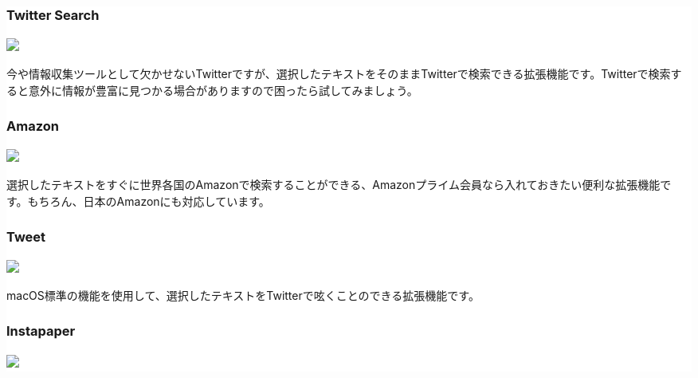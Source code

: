 



### Twitter Search





![](/images/2017/04/170404-58e2e4380b2e0.png)






今や情報収集ツールとして欠かせないTwitterですが、選択したテキストをそのままTwitterで検索できる拡張機能です。Twitterで検索すると意外に情報が豊富に見つかる場合がありますので困ったら試してみましょう。





### Amazon





![](/images/2017/04/170404-58e2e43e15b2d.png)






選択したテキストをすぐに世界各国のAmazonで検索することができる、Amazonプライム会員なら入れておきたい便利な拡張機能です。もちろん、日本のAmazonにも対応しています。





### Tweet





![](/images/2017/04/170404-58e2e44427897.png)






macOS標準の機能を使用して、選択したテキストをTwitterで呟くことのできる拡張機能です。





### Instapaper





![](/images/2017/04/170404-58e2e44961e75.png)



